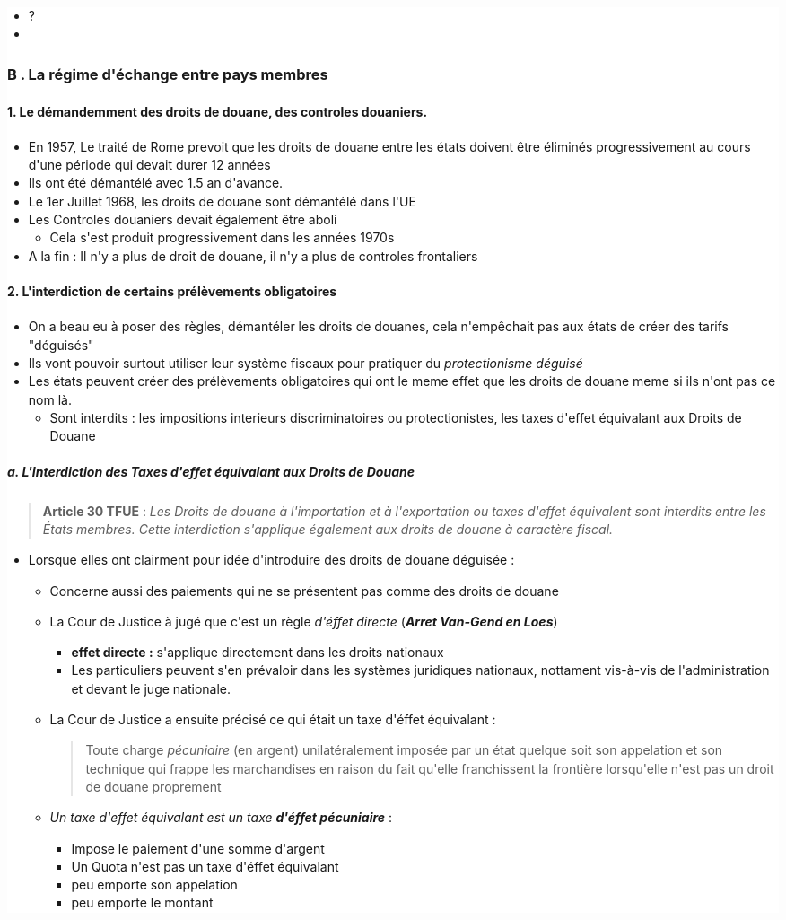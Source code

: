 - ?
- ​

### B . La régime d'échange entre pays membres

#### 1. Le démandemment des droits de douane, des controles douaniers.

- En 1957, Le traité de Rome prevoit que les droits de douane entre les états doivent être éliminés progressivement au cours d'une période qui devait durer 12 années
- Ils ont été démantélé avec 1.5 an d'avance.
- Le 1er Juillet 1968, les droits de douane sont démantélé dans l'UE
- Les Controles douaniers devait également être aboli
  - Cela s'est produit progressivement  dans les années 1970s
- A la fin : Il n'y a plus de droit de douane, il n'y a plus de controles frontaliers

#### 2. L'interdiction de certains  prélèvements obligatoires

- On a beau eu à poser des règles, démantéler les droits de douanes, cela n'empêchait pas aux états de créer des tarifs "déguisés"
- Ils vont pouvoir surtout utiliser leur système fiscaux pour pratiquer du *protectionisme déguisé*
- Les états peuvent créer des prélèvements obligatoires qui ont le meme effet que les droits de douane meme si ils n'ont pas ce nom là.
  - Sont interdits : les impositions interieurs discriminatoires ou protectionistes, les taxes d'effet équivalant aux Droits de Douane

##### a. L'Interdiction des Taxes d'effet équivalant aux Droits de Douane

> **Article 30 TFUE** : *Les Droits de douane à l'importation et à l'exportation ou taxes d'effet équivalent sont interdits entre les États membres. Cette interdiction s'applique également aux droits de douane à caractère fiscal.*

- Lorsque elles ont clairment pour idée d'introduire des droits de douane déguisée :

  - Concerne aussi des paiements qui ne se présentent pas comme des droits de douane

  - La Cour de Justice à jugé que c'est un règle *d'éffet directe* (***Arret Van-Gend en Loes***)

    - **effet directe :** s'applique directement dans les droits nationaux
    - Les particuliers peuvent s'en prévaloir dans les systèmes juridiques nationaux, nottament vis-à-vis de l'administration et devant le juge nationale.

  - La Cour de Justice a ensuite précisé ce qui était un taxe d'éffet équivalant : 

    >  Toute charge *pécuniaire* (en argent) unilatéralement imposée par un état quelque soit son appelation et son technique qui frappe les marchandises en raison du fait qu'elle franchissent la frontière lorsqu'elle n'est pas un droit de douane proprement

  - *Un taxe d'effet équivalant est un taxe **d'éffet pécuniaire*** :

    - Impose le paiement d'une somme d'argent
    - Un Quota n'est pas un taxe d'éffet équivalant
    - peu emporte son appelation
    - peu emporte le montant
